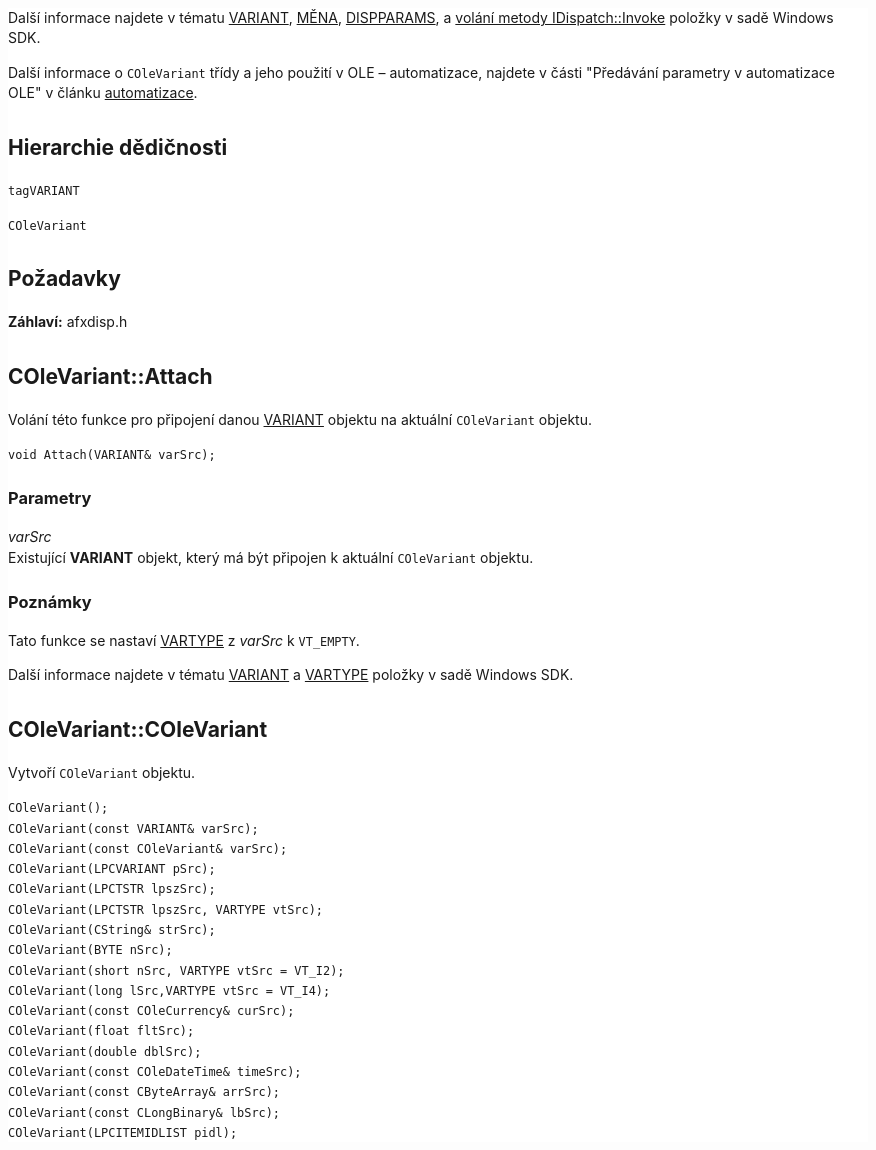  Další informace najdete v tématu [VARIANT](http://msdn.microsoft.com/e305240e-9e11-4006-98cc-26f4932d2118), [MĚNA](http://msdn.microsoft.com/5e81273c-7289-45c7-93c0-32c1553f708e), [DISPPARAMS](http://msdn.microsoft.com/a16e5a21-766e-4287-b039-13429aa78f8b), a [volání metody IDispatch::Invoke](http://msdn.microsoft.com/964ade8e-9d8a-4d32-bd47-aa678912a54d) položky v sadě Windows SDK.  
  
 Další informace o `COleVariant` třídy a jeho použití v OLE – automatizace, najdete v části "Předávání parametry v automatizace OLE" v článku [automatizace](../../mfc/automation.md).  
  
## <a name="inheritance-hierarchy"></a>Hierarchie dědičnosti  
 `tagVARIANT`  
  
 `COleVariant`  
  
## <a name="requirements"></a>Požadavky  
 **Záhlaví:** afxdisp.h  
  
##  <a name="attach"></a>  COleVariant::Attach  
 Volání této funkce pro připojení danou [VARIANT](http://msdn.microsoft.com/e305240e-9e11-4006-98cc-26f4932d2118) objektu na aktuální `COleVariant` objektu.  
  
```  
void Attach(VARIANT& varSrc);
```  
  
### <a name="parameters"></a>Parametry  
 *varSrc*  
 Existující **VARIANT** objekt, který má být připojen k aktuální `COleVariant` objektu.  
  
### <a name="remarks"></a>Poznámky  
 Tato funkce se nastaví [VARTYPE](http://msdn.microsoft.com/317b911b-1805-402d-a9cb-159546bc88b4) z *varSrc* k `VT_EMPTY`.  
  
 Další informace najdete v tématu [VARIANT](http://msdn.microsoft.com/e305240e-9e11-4006-98cc-26f4932d2118) a [VARTYPE](http://msdn.microsoft.com/317b911b-1805-402d-a9cb-159546bc88b4) položky v sadě Windows SDK.  
  
##  <a name="colevariant"></a>  COleVariant::COleVariant  
 Vytvoří `COleVariant` objektu.  
  
```  
COleVariant(); 
COleVariant(const VARIANT& varSrc); 
COleVariant(const COleVariant& varSrc); 
COleVariant(LPCVARIANT pSrc); 
COleVariant(LPCTSTR lpszSrc); 
COleVariant(LPCTSTR lpszSrc, VARTYPE vtSrc); 
COleVariant(CString& strSrc); 
COleVariant(BYTE nSrc); 
COleVariant(short nSrc, VARTYPE vtSrc = VT_I2); 
COleVariant(long lSrc,VARTYPE vtSrc = VT_I4); 
COleVariant(const COleCurrency& curSrc); 
COleVariant(float fltSrc); 
COleVariant(double dblSrc); 
COleVariant(const COleDateTime& timeSrc); 
COleVariant(const CByteArray& arrSrc); 
COleVariant(const CLongBinary& lbSrc); 
COleVariant(LPCITEMIDLIST pidl);
```  
  